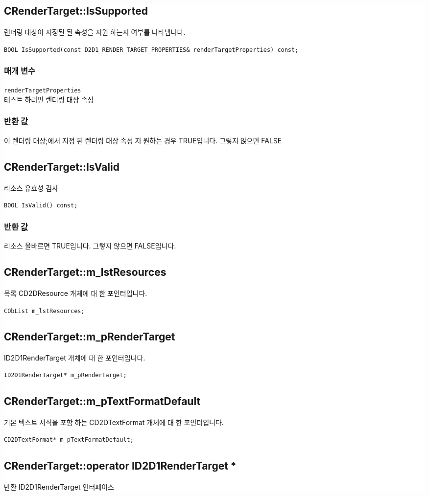 ##  <a name="issupported"></a>CRenderTarget::IsSupported  
 렌더링 대상이 지정된 된 속성을 지원 하는지 여부를 나타냅니다.  
  
```  
BOOL IsSupported(const D2D1_RENDER_TARGET_PROPERTIES& renderTargetProperties) const;  
```  
  
### <a name="parameters"></a>매개 변수  
 `renderTargetProperties`  
 테스트 하려면 렌더링 대상 속성  
  
### <a name="return-value"></a>반환 값  
 이 렌더링 대상;에서 지정 된 렌더링 대상 속성 지 원하는 경우 TRUE입니다. 그렇지 않으면 FALSE  
  
##  <a name="isvalid"></a>CRenderTarget::IsValid  
 리소스 유효성 검사  
  
```  
BOOL IsValid() const;  
```  
  
### <a name="return-value"></a>반환 값  
 리소스 올바르면 TRUE입니다. 그렇지 않으면 FALSE입니다.  
  
##  <a name="m_lstresources"></a>CRenderTarget::m_lstResources  
 목록 CD2DResource 개체에 대 한 포인터입니다.  
  
```  
CObList m_lstResources;  
```  
  
##  <a name="m_prendertarget"></a>CRenderTarget::m_pRenderTarget  
 ID2D1RenderTarget 개체에 대 한 포인터입니다.  
  
```  
ID2D1RenderTarget* m_pRenderTarget;  
```  
  
##  <a name="m_ptextformatdefault"></a>CRenderTarget::m_pTextFormatDefault  
 기본 텍스트 서식을 포함 하는 CD2DTextFormat 개체에 대 한 포인터입니다.  
  
```  
CD2DTextFormat* m_pTextFormatDefault;  
```  
  
##  <a name="operator_id2d1rendertarget_star"></a>CRenderTarget::operator ID2D1RenderTarget *  
 반환 ID2D1RenderTarget 인터페이스  
  